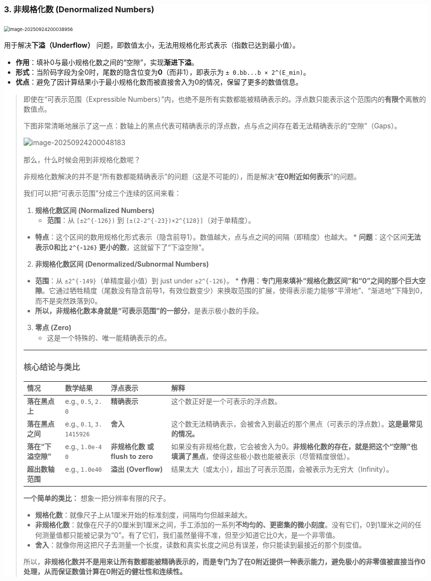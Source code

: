 
### 3. 非规格化数 (Denormalized Numbers)

<img src="https://cdn.jsdelivr.net/gh/HEYWEEN/images@main/images/image-20250924200038956.png" alt="image-20250924200038956" style="zoom:67%;" />

用于解决**下溢（Underflow）** 问题，即数值太小，无法用规格化形式表示（指数已达到最小值）。

-   **作用**：填补0与最小规格化数之间的“空隙”，实现**渐进下溢**。
-   **形式**：当阶码字段为全0时，尾数的隐含位变为**0**（而非1），即表示为 `± 0.bb...b × 2^(E_min)`。
-   **优点**：避免了因计算结果小于最小规格化数而被直接舍入为0的情况，保留了更多的数值信息。

> 即使在“可表示范围（Expressible Numbers）”内，也绝不是所有实数都能被精确表示的。浮点数只能表示这个范围内的**有限个**离散的数值点。
>
> 下图非常清晰地展示了这一点：数轴上的黑点代表可精确表示的浮点数，点与点之间存在着无法精确表示的“空隙”（Gaps）。
>
> ![image-20250924200048183](https://cdn.jsdelivr.net/gh/HEYWEEN/images@main/images/image-20250924200048183.png)
> 
> 那么，什么时候会用到非规格化数呢？
>  
>  非规格化数解决的并不是“所有数都能精确表示”的问题（这是不可能的），而是解决“**在0附近如何表示**”的问题。
> 
> 我们可以把“可表示范围”分成三个连续的区间来看：
> 
>1.  **规格化数区间 (Normalized Numbers)**
>     *   **范围**：从 `[±2^{-126})` 到 `[±(2-2^{-23})×2^{128}]`（对于单精度）。
>    *   **特点**：这个区间的数用规格化形式表示（隐含前导1）。数值越大，点与点之间的间隔（即精度）也越大。
>     *   **问题**：这个区间**无法表示0和比 `2^{-126}` 更小的数**，这就留下了“下溢空隙”。
>
> 2.  **非规格化数区间 (Denormalized/Subnormal Numbers)**
>    *   **范围**：从 `±2^{-149}`（单精度最小值）到 just under `±2^{-126}`。
>     *   **作用**：**专门用来填补“规格化数区间”和“0”之间的那个巨大空隙**。它通过牺牲精度（尾数没有隐含前导1，有效位数变少）来换取范围的扩展，使得表示能力能够“平滑地”、“渐进地”下降到0，而不是突然跌落到0。
>    *   **所以，非规格化数本身就是“可表示范围”的一部分**，是表示极小数的手段。
> 
> 3.  **零点 (Zero)**
>     *   这是一个特殊的、唯一能精确表示的点。
> 
>---
> 
> ### 核心结论与类比
> 
> | 情况               | 数学结果                 | 浮点表示                         | 解释                                                         |
>| :----------------- | :----------------------- | :------------------------------- | :----------------------------------------------------------- |
> | **落在黑点上**     | e.g., `0.5`, `2.0`       | **精确表示**                     | 这个数正好是一个可表示的浮点数。                             |
> | **落在黑点之间**   | e.g., `0.1`, `3.1415926` | **舍入**                         | 这个数无法精确表示，会被舍入到最近的那个黑点（可表示的浮点数）。**这是最常见的情况。** |
>| **落在“下溢空隙”** | e.g., `1.0e-40`          | **非规格化数 或  flush to zero** | 如果没有非规格化数，它会被舍入为0。**非规格化数的存在，就是把这个“空隙”也填满了黑点**，使得这些极小数也能被表示（尽管精度很低）。 |
> | **超出数轴范围**   | e.g., `1.0e40`           | **溢出 (Overflow)**              | 结果太大（或太小），超出了可表示范围，会被表示为无穷大（Infinity）。 |
>
> **一个简单的类比：**
>想象一把分辨率有限的尺子。
> 
> *   **规格化数**：就像尺子上从1厘米开始的标准刻度，间隔均匀但越来越大。
> *   **非规格化数**：就像在尺子的0厘米到1厘米之间，手工添加的一系列**不均匀的、更密集的微小刻度**。没有它们，0到1厘米之间的任何测量值都只能被记录为“0”。有了它们，我们虽然量得不准，但至少知道它比0大，是一个非零值。
> *   **舍入**：就像你用这把尺子去测量一个长度，读数和真实长度之间总有误差，你只能读到最接近的那个刻度值。
> 
> 所以，**非规格化数并不是用来让所有数都能被精确表示的，而是专门为了在0附近提供一种表示能力，避免极小的非零值被直接当作0处理，从而保证数值计算在0附近的健壮性和连续性。**